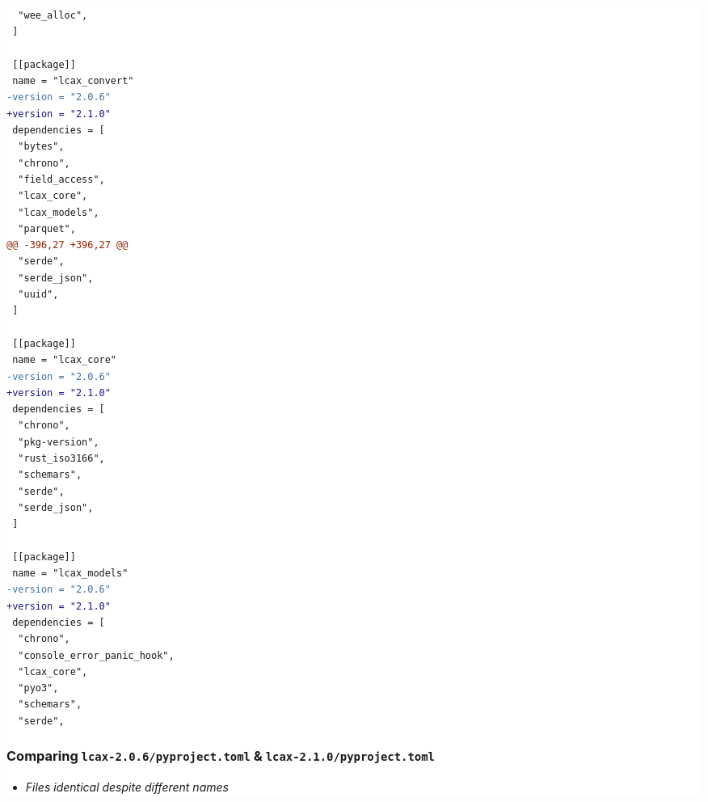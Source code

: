 ```diff
  "wee_alloc",
 ]
 
 [[package]]
 name = "lcax_convert"
-version = "2.0.6"
+version = "2.1.0"
 dependencies = [
  "bytes",
  "chrono",
  "field_access",
  "lcax_core",
  "lcax_models",
  "parquet",
@@ -396,27 +396,27 @@
  "serde",
  "serde_json",
  "uuid",
 ]
 
 [[package]]
 name = "lcax_core"
-version = "2.0.6"
+version = "2.1.0"
 dependencies = [
  "chrono",
  "pkg-version",
  "rust_iso3166",
  "schemars",
  "serde",
  "serde_json",
 ]
 
 [[package]]
 name = "lcax_models"
-version = "2.0.6"
+version = "2.1.0"
 dependencies = [
  "chrono",
  "console_error_panic_hook",
  "lcax_core",
  "pyo3",
  "schemars",
  "serde",
```

### Comparing `lcax-2.0.6/pyproject.toml` & `lcax-2.1.0/pyproject.toml`

 * *Files identical despite different names*
